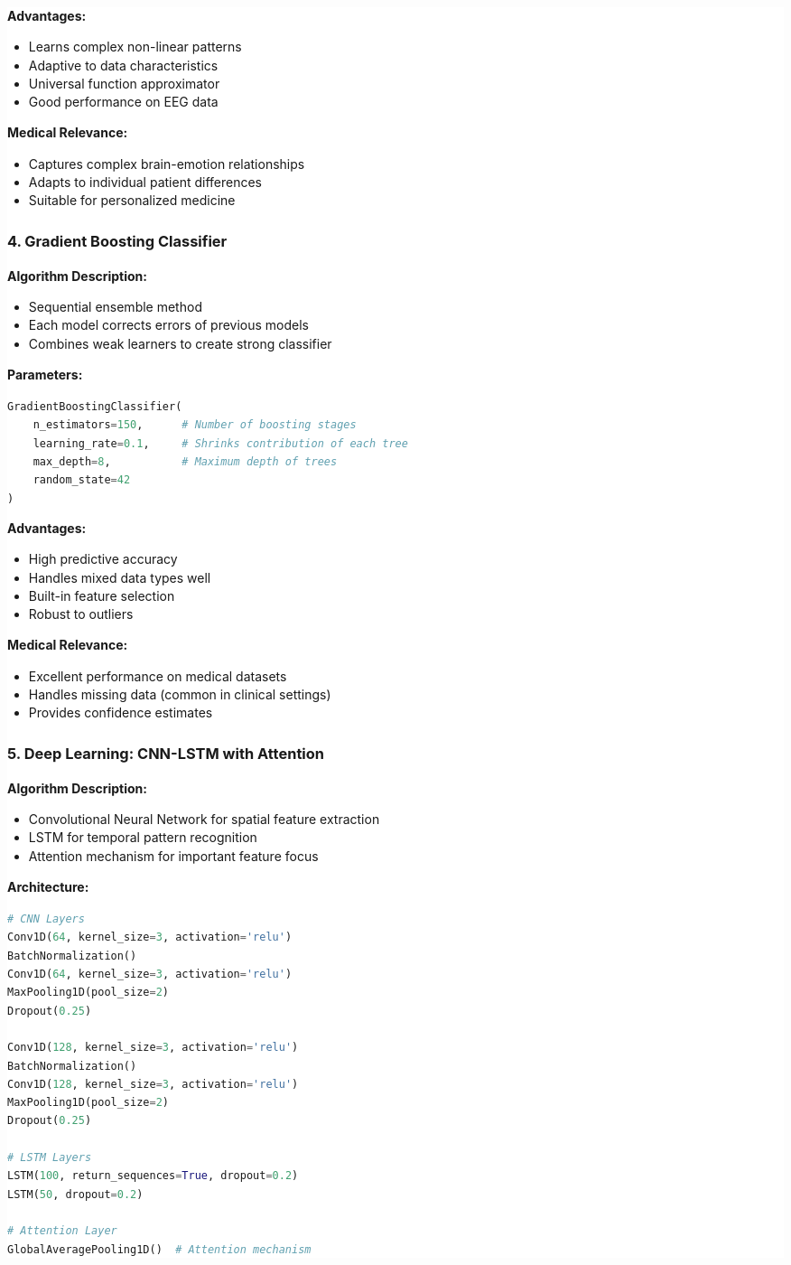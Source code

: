 **Advantages:**
- Learns complex non-linear patterns
- Adaptive to data characteristics
- Universal function approximator
- Good performance on EEG data

**Medical Relevance:**
- Captures complex brain-emotion relationships
- Adapts to individual patient differences
- Suitable for personalized medicine

### 4. Gradient Boosting Classifier

**Algorithm Description:**
- Sequential ensemble method
- Each model corrects errors of previous models
- Combines weak learners to create strong classifier

**Parameters:**
```python
GradientBoostingClassifier(
    n_estimators=150,      # Number of boosting stages
    learning_rate=0.1,     # Shrinks contribution of each tree
    max_depth=8,           # Maximum depth of trees
    random_state=42
)
```

**Advantages:**
- High predictive accuracy
- Handles mixed data types well
- Built-in feature selection
- Robust to outliers

**Medical Relevance:**
- Excellent performance on medical datasets
- Handles missing data (common in clinical settings)
- Provides confidence estimates

### 5. Deep Learning: CNN-LSTM with Attention

**Algorithm Description:**
- Convolutional Neural Network for spatial feature extraction
- LSTM for temporal pattern recognition
- Attention mechanism for important feature focus

**Architecture:**
```python
# CNN Layers
Conv1D(64, kernel_size=3, activation='relu')
BatchNormalization()
Conv1D(64, kernel_size=3, activation='relu')
MaxPooling1D(pool_size=2)
Dropout(0.25)

Conv1D(128, kernel_size=3, activation='relu')
BatchNormalization() 
Conv1D(128, kernel_size=3, activation='relu')
MaxPooling1D(pool_size=2)
Dropout(0.25)

# LSTM Layers
LSTM(100, return_sequences=True, dropout=0.2)
LSTM(50, dropout=0.2)

# Attention Layer
GlobalAveragePooling1D()  # Attention mechanism
```